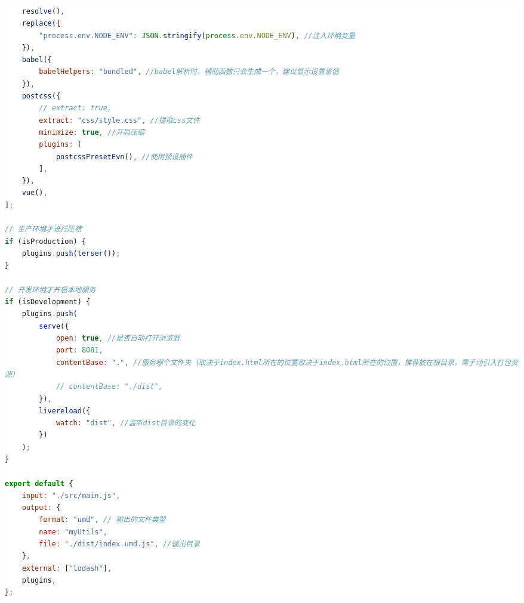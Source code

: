 ```js
    resolve(),
    replace({
        "process.env.NODE_ENV": JSON.stringify(process.env.NODE_ENV), //注入环境变量
    }),
    babel({
        babelHelpers: "bundled", //babel解析时，辅助函数只会生成一个，建议显示设置该值
    }),
    postcss({
        // extract: true,
        extract: "css/style.css", //提取css文件
        minimize: true, //开启压缩
        plugins: [
            postcssPresetEvn(), //使用预设插件
        ],
    }),
    vue(),
];

// 生产环境才进行压缩
if (isProduction) {
    plugins.push(terser());
}

// 开发环境才开启本地服务
if (isDevelopment) {
    plugins.push(
        serve({
            open: true, //是否自动打开浏览器
            port: 8081,
            contentBase: ".", //服务哪个文件夹（取决于index.html所在的位置取决于index.html所在的位置，推荐放在根目录，需手动引入打包资源）
            // contentBase: "./dist",
        }),
        livereload({
            watch: "dist", //监听dist目录的变化
        })
    );
}

export default {
    input: "./src/main.js",
    output: {
        format: "umd", // 输出的文件类型
        name: "myUtils",
        file: "./dist/index.umd.js", //输出目录
    },
    external: ["lodash"],
    plugins,
};
```
